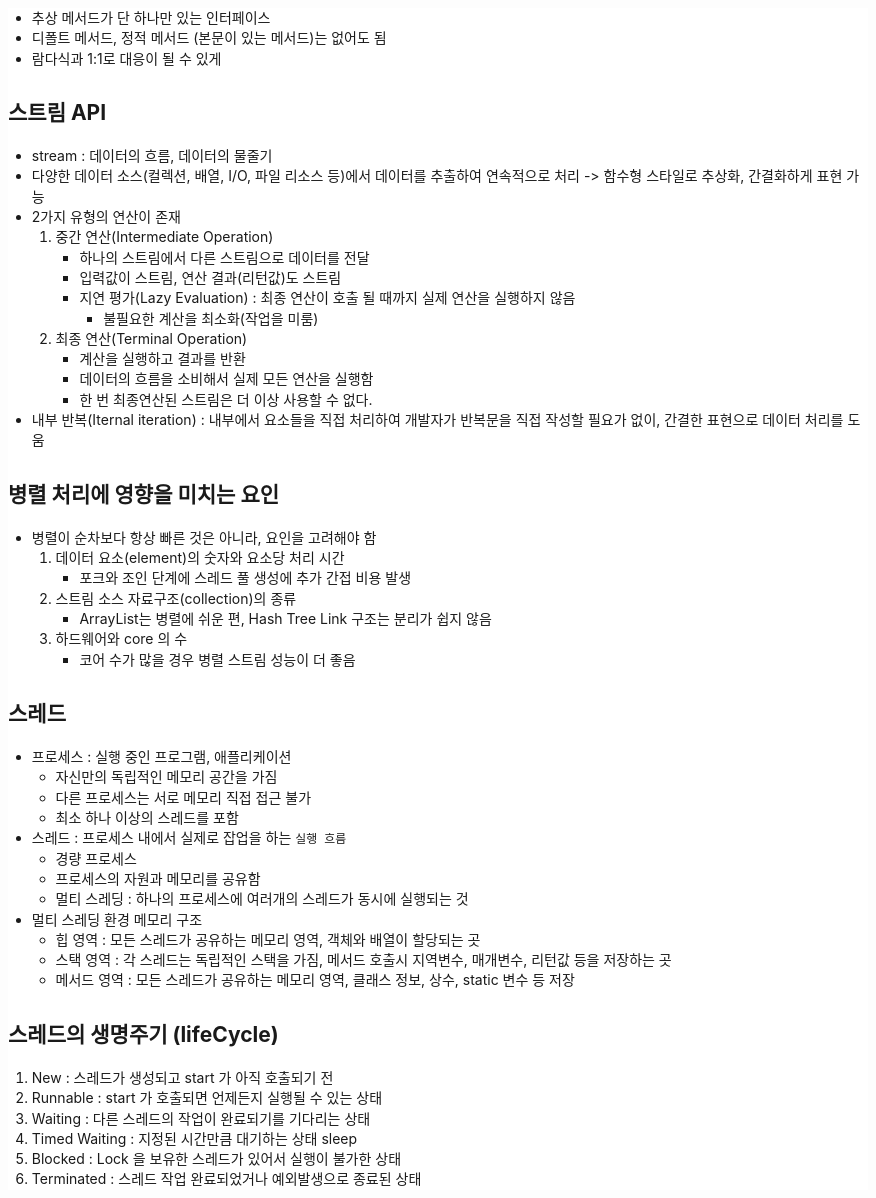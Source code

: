   - 추상 메서드가 단 하나만 있는 인터페이스 
  - 디폴트 메서드, 정적 메서드 (본문이 있는 메서드)는 없어도 됨
- 람다식과 1:1로 대응이 될 수 있게

## 스트림 API
- stream : 데이터의 흐름, 데이터의 물줄기
- 다양한 데이터 소스(컬렉션, 배열, I/O, 파일 리소스 등)에서 데이터를 추출하여 연속적으로 
  처리 -> 함수형 스타일로 추상화, 간결화하게 표현 가능
- 2가지 유형의 연산이 존재
  1. 중간 연산(Intermediate Operation)
     - 하나의 스트림에서 다른 스트림으로 데이터를 전달
     - 입력값이 스트림, 연산 결과(리턴값)도 스트림
     - 지연 평가(Lazy Evaluation) : 최종 연산이 호출 될 때까지 실제 연산을 실행하지 않음
       - 불필요한 계산을 최소화(작업을 미룸)
  2. 최종 연산(Terminal Operation)
     - 계산을 실행하고 결과를 반환
     - 데이터의 흐름을 소비해서 실제 모든 연산을 실행함
     - 한 번 최종연산된 스트림은 더 이상 사용할 수 없다.
- 내부 반복(Iternal iteration) : 내부에서 요소들을 직접 처리하여 개발자가 반복문을 
  직접 작성할 필요가 없이, 간결한 표현으로 데이터 처리를 도움  

## 병렬 처리에 영향을 미치는 요인
- 병렬이 순차보다 항상 빠른 것은 아니라, 요인을 고려해야 함
  1. 데이터 요소(element)의 숫자와 요소당 처리 시간
     - 포크와 조인 단계에 스레드 풀 생성에 추가 간접 비용 발생
  2. 스트림 소스 자료구조(collection)의 종류
     - ArrayList는 병렬에 쉬운 편, Hash Tree Link 구조는 분리가 쉽지 않음
  3. 하드웨어와 core 의 수
     - 코어 수가 많을 경우 병렬 스트림 성능이 더 좋음
## 스레드
- 프로세스 : 실행 중인 프로그램, 애플리케이션 
  - 자신만의 독립적인 메모리 공간을 가짐
  - 다른 프로세스는 서로 메모리 직접 접근 불가
  - 최소 하나 이상의 스레드를 포함
- 스레드 : 프로세스 내에서 실제로 잡업을 하는 `실행 흐름`
  - 경량 프로세스
  - 프로세스의 자원과 메모리를 공유함
  - 멀티 스레딩 : 하나의 프로세스에 여러개의 스레드가 동시에 실행되는 것
- 멀티 스레딩 환경 메모리 구조
  - 힙 영역 : 모든 스레드가 공유하는 메모리 영역, 객체와 배열이 할당되는 곳
  - 스택 영역 : 각 스레드는 독립적인 스택을 가짐, 메서드 호출시 지역변수, 매개변수, 리턴값 등을 
    저장하는 곳
  - 메서드 영역 : 모든 스레드가 공유하는 메모리 영역, 클래스 정보, 상수, static 변수 등 저장

## 스레드의 생명주기 (lifeCycle)
1. New : 스레드가 생성되고 start 가 아직 호출되기 전
2. Runnable : start 가 호출되면 언제든지 실행될 수 있는 상태
3. Waiting : 다른 스레드의 작업이 완료되기를 기다리는 상태 
4. Timed Waiting : 지정된 시간만큼 대기하는 상태 sleep
5. Blocked : Lock 을 보유한 스레드가 있어서 실행이 불가한 상태
6. Terminated : 스레드 작업 완료되었거나 예외발생으로 종료된 상태 
